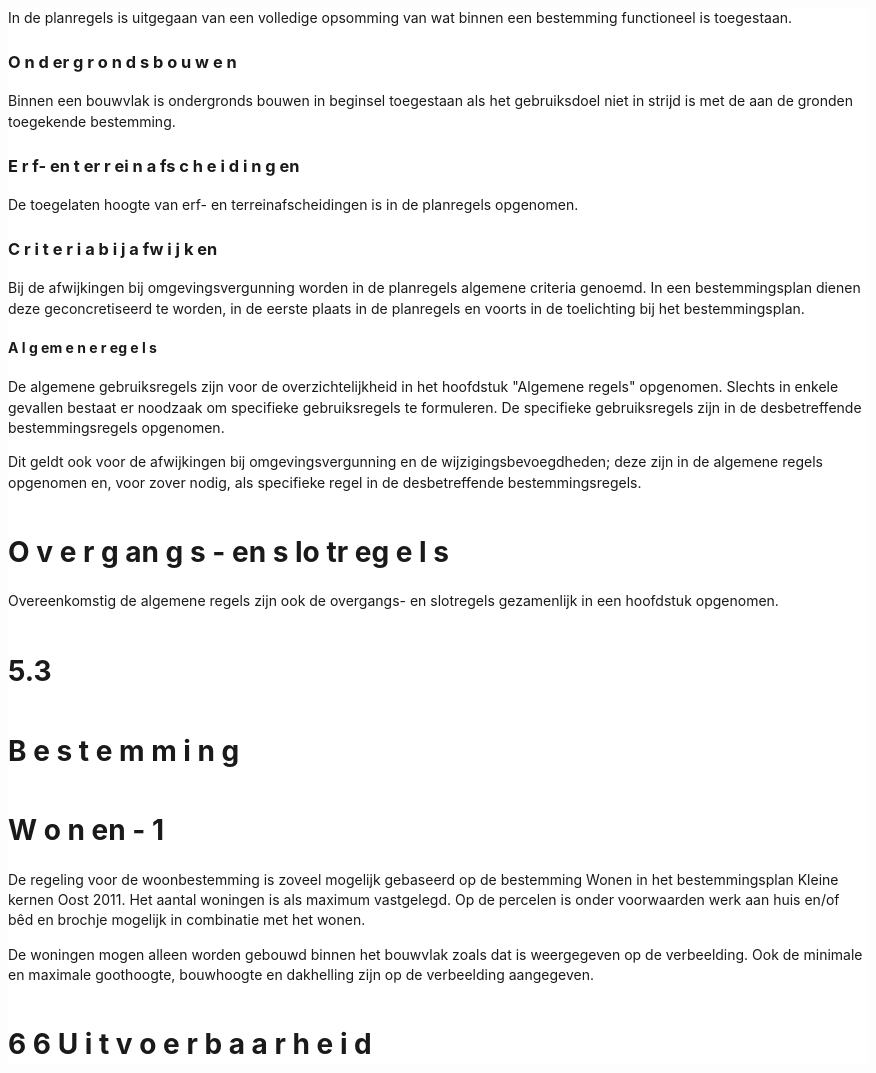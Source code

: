In de planregels is uitgegaan van een volledige opsomming van wat binnen een bestemming functioneel is toegestaan.

### **O n d er g r o n d s b o u w e n**

Binnen een bouwvlak is ondergronds bouwen in beginsel toegestaan als het gebruiksdoel niet in strijd is met de aan de gronden toegekende bestemming.

### **E r f- en t er r ei n a fs c h e i d i n g en**

De toegelaten hoogte van erf- en terreinafscheidingen is in de planregels opgenomen.

### **C r i t e r i a b i j a fw i j k en**

Bij de afwijkingen bij omgevingsvergunning worden in de planregels algemene criteria genoemd. In een bestemmingsplan dienen deze geconcretiseerd te worden, in de eerste plaats in de planregels en voorts in de toelichting bij het bestemmingsplan.

#### **A l g em e n e r eg e l s**

De algemene gebruiksregels zijn voor de overzichtelijkheid in het hoofdstuk "Algemene regels" opgenomen. Slechts in enkele gevallen bestaat er noodzaak om specifieke gebruiksregels te formuleren. De specifieke gebruiksregels zijn in de desbetreffende bestemmingsregels opgenomen.

Dit geldt ook voor de afwijkingen bij omgevingsvergunning en de wijzigingsbevoegdheden; deze zijn in de algemene regels opgenomen en, voor zover nodig, als specifieke regel in de desbetreffende bestemmingsregels.

# **O v e r g an g s - en s lo tr eg e l s**

Overeenkomstig de algemene regels zijn ook de overgangs- en slotregels gezamenlijk in een hoofdstuk opgenomen.

# 5.3

# B e s t e m m i n g

# **W o n en - 1**

De regeling voor de woonbestemming is zoveel mogelijk gebaseerd op de bestemming Wonen in het bestemmingsplan Kleine kernen Oost 2011. Het aantal woningen is als maximum vastgelegd. Op de percelen is onder voorwaarden werk aan huis en/of bêd en brochje mogelijk in combinatie met het wonen.

De woningen mogen alleen worden gebouwd binnen het bouwvlak zoals dat is weergegeven op de verbeelding. Ook de minimale en maximale goothoogte, bouwhoogte en dakhelling zijn op de verbeelding aangegeven.

# **6** 6 U i t v o e r b a a r h e i d

